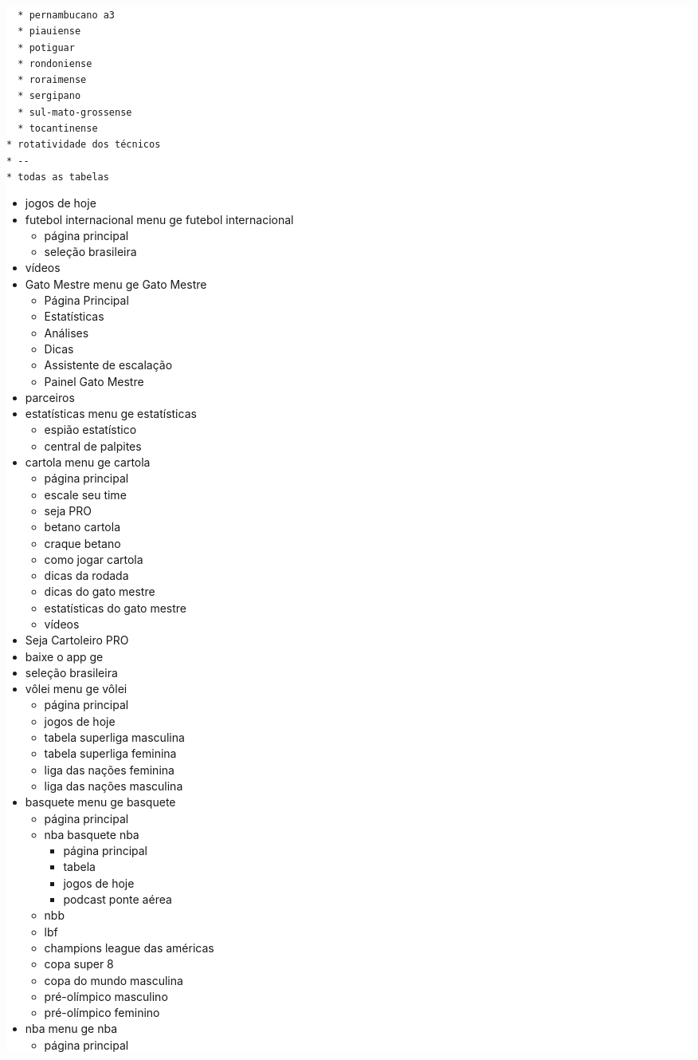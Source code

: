       * pernambucano a3
      * piauiense
      * potiguar
      * rondoniense
      * roraimense
      * sergipano
      * sul-mato-grossense
      * tocantinense
    * rotatividade dos técnicos
    * --
    * todas as tabelas
  * jogos de hoje 
  * futebol internacional menu ge futebol internacional
    * página principal
    * seleção brasileira
  * vídeos
  * Gato Mestre menu ge Gato Mestre
    * Página Principal
    * Estatísticas
    * Análises
    * Dicas
    * Assistente de escalação
    * Painel Gato Mestre
  * parceiros
  * estatísticas menu ge estatísticas
    * espião estatístico
    * central de palpites
  * cartola menu ge cartola
    * página principal
    * escale seu time
    * seja PRO
    * betano cartola
    * craque betano
    * como jogar cartola
    * dicas da rodada
    * dicas do gato mestre
    * estatísticas do gato mestre
    * vídeos
  * Seja Cartoleiro PRO
  * baixe o app ge
  * seleção brasileira
  * vôlei menu ge vôlei
    * página principal
    * jogos de hoje
    * tabela superliga masculina
    * tabela superliga feminina
    * liga das nações feminina
    * liga das nações masculina
  * basquete menu ge basquete
    * página principal
    * nba basquete nba
      * página principal
      * tabela
      * jogos de hoje
      * podcast ponte aérea
    * nbb
    * lbf
    * champions league das américas
    * copa super 8
    * copa do mundo masculina
    * pré-olímpico masculino
    * pré-olímpico feminino
  * nba menu ge nba
    * página principal